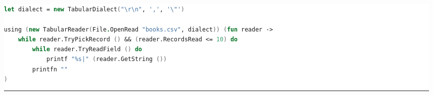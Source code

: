 ```fs
let dialect = new TabularDialect("\r\n", ',', '\"')

using (new TabularReader(File.OpenRead "books.csv", dialect)) (fun reader ->
    while reader.TryPickRecord () && (reader.RecordsRead <= 10) do
        while reader.TryReadField () do
            printf "%s|" (reader.GetString ())
        printfn ""
)
```

---
